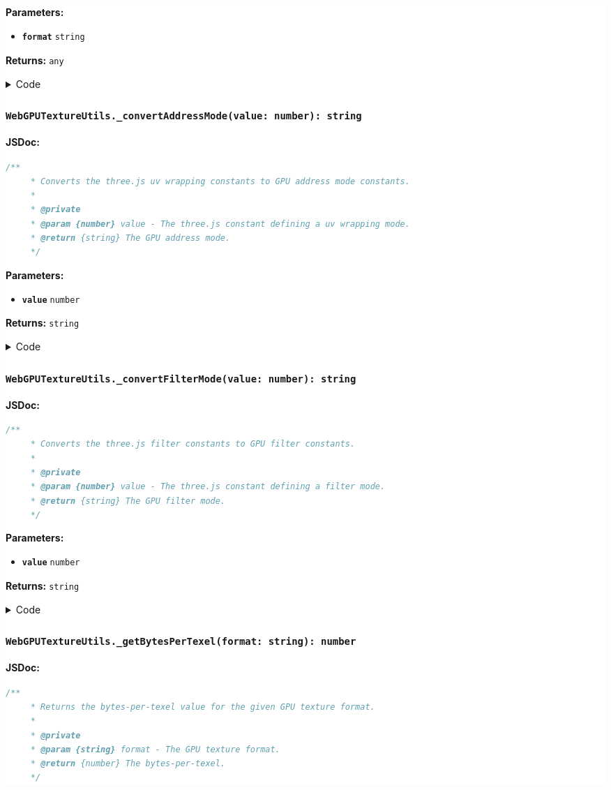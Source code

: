 **Parameters:**

- **`format`** `string`

**Returns:** `any`

<details><summary>Code</summary></details>

### `WebGPUTextureUtils._convertAddressMode(value: number): string`

**JSDoc:**
```typescript
/**
	 * Converts the three.js uv wrapping constants to GPU address mode constants.
	 *
	 * @private
	 * @param {number} value - The three.js constant defining a uv wrapping mode.
	 * @return {string} The GPU address mode.
	 */
```

**Parameters:**

- **`value`** `number`

**Returns:** `string`

<details><summary>Code</summary></details>

### `WebGPUTextureUtils._convertFilterMode(value: number): string`

**JSDoc:**
```typescript
/**
	 * Converts the three.js filter constants to GPU filter constants.
	 *
	 * @private
	 * @param {number} value - The three.js constant defining a filter mode.
	 * @return {string} The GPU filter mode.
	 */
```

**Parameters:**

- **`value`** `number`

**Returns:** `string`

<details><summary>Code</summary></details>

### `WebGPUTextureUtils._getBytesPerTexel(format: string): number`

**JSDoc:**
```typescript
/**
	 * Returns the bytes-per-texel value for the given GPU texture format.
	 *
	 * @private
	 * @param {string} format - The GPU texture format.
	 * @return {number} The bytes-per-texel.
	 */
```
